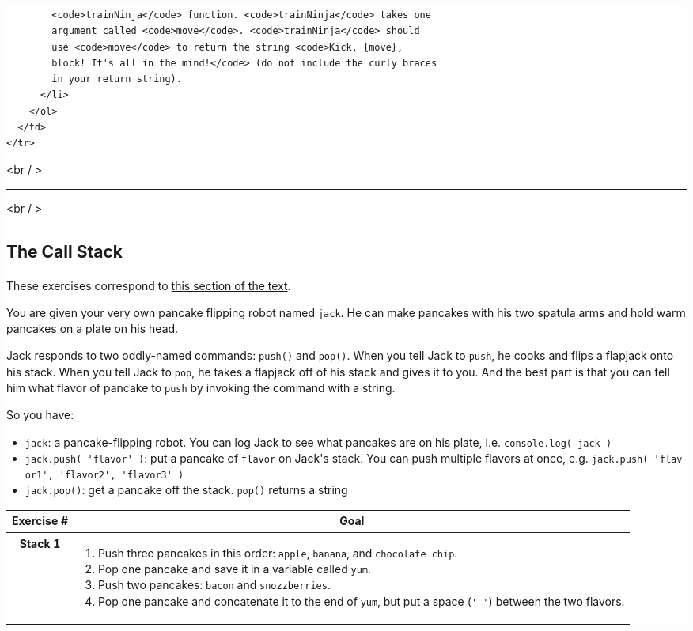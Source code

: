             <code>trainNinja</code> function. <code>trainNinja</code> takes one
            argument called <code>move</code>. <code>trainNinja</code> should
            use <code>move</code> to return the string <code>Kick, {move},
            block! It's all in the mind!</code> (do not include the curly braces
            in your return string).
          </li>
        </ol>
      </td>
    </tr>
  </tbody>
</table>

<br / >

* * *

<br / >

## The Call Stack

These exercises correspond to [this section of the text](http://eloquentjavascript.net/03_functions.html#c_wm1DV2942b).

You are given your very own pancake flipping robot named `jack`. He can make
pancakes with his two spatula arms and hold warm pancakes on a plate on
his head.

Jack responds to two oddly-named commands: `push()` and `pop()`. When you tell
Jack to `push`, he cooks and flips a flapjack onto his stack. When you tell
Jack to `pop`, he takes a flapjack off of his stack and gives it to you. And
the best part is that you can tell him what flavor of pancake to `push` by
invoking the command with a string.

So you have:

* `jack`: a pancake-flipping robot. You can log Jack to see what pancakes are
  on his plate, i.e. `console.log( jack )`
* `jack.push( 'flavor' )`: put a pancake of `flavor` on Jack's stack. You can
  push multiple flavors at once, e.g.
  `jack.push( 'flavor1', 'flavor2', 'flavor3' )`
* `jack.pop()`: get a pancake off the stack. `pop()` returns a string

<table>
  <thead>
    <tr>
      <th>Exercise #</th>
      <th>Goal</th>
    </tr>
  </thead>
  <tbody>
    <tr>
      <th>Stack 1</th>
      <td>
        <ol>
          <li>
            Push three pancakes in this order: <code>apple</code>,
            <code>banana</code>, and <code>chocolate chip</code>.
          </li>
          <li>
            Pop one pancake and save it in a variable called <code>yum</code>.
          </li>
          <li>
            Push two pancakes: <code>bacon</code> and <code>snozzberries</code>.
          </li>
          <li>
            Pop one pancake and concatenate it to the end of <code>yum</code>,
            but put a space (<code>' '</code>) between the two flavors.
